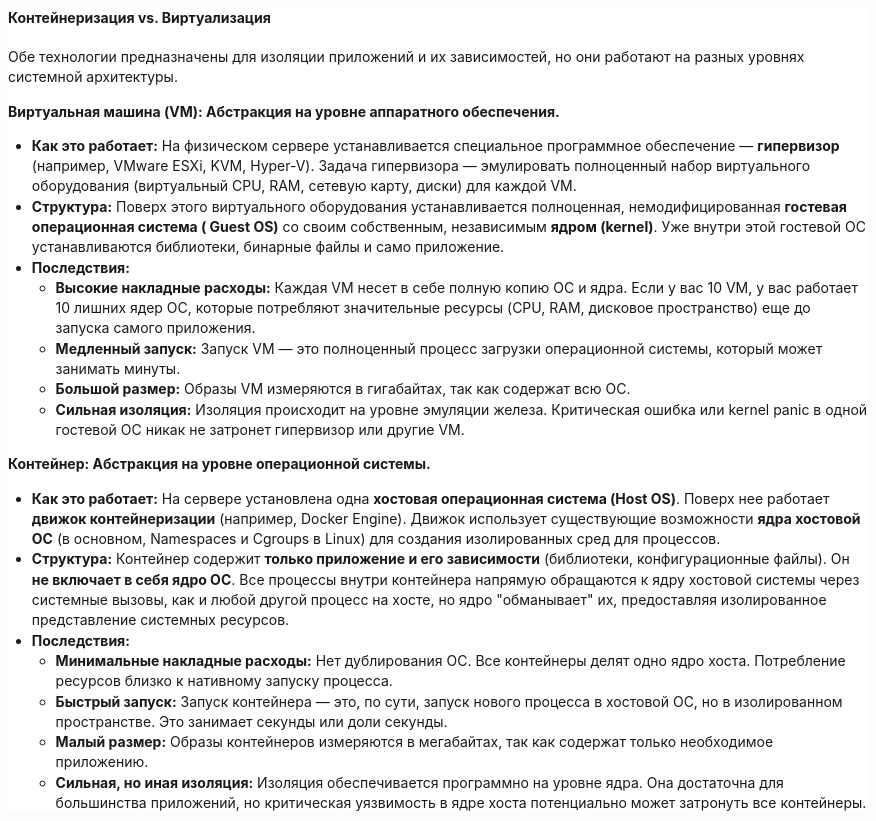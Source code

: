 #### Контейнеризация vs. Виртуализация

Обе технологии предназначены для изоляции приложений и их зависимостей, но они работают на разных уровнях системной архитектуры.

**Виртуальная машина (VM): Абстракция на уровне аппаратного обеспечения.**

* **Как это работает:** На физическом сервере устанавливается специальное программное обеспечение — **гипервизор** (например, VMware ESXi,
  KVM, Hyper-V). Задача гипервизора — эмулировать полноценный набор виртуального оборудования (виртуальный CPU, RAM, сетевую карту, диски)
  для каждой VM.
* **Структура:** Поверх этого виртуального оборудования устанавливается полноценная, немодифицированная **гостевая операционная система (
  Guest OS)** со своим собственным, независимым **ядром (kernel)**. Уже внутри этой гостевой ОС устанавливаются библиотеки, бинарные файлы и
  само приложение.
* **Последствия:**
    * **Высокие накладные расходы:** Каждая VM несет в себе полную копию ОС и ядра. Если у вас 10 VM, у вас работает 10 лишних ядер ОС,
      которые потребляют значительные ресурсы (CPU, RAM, дисковое пространство) еще до запуска самого приложения.
    * **Медленный запуск:** Запуск VM — это полноценный процесс загрузки операционной системы, который может занимать минуты.
    * **Большой размер:** Образы VM измеряются в гигабайтах, так как содержат всю ОС.
    * **Сильная изоляция:** Изоляция происходит на уровне эмуляции железа. Критическая ошибка или kernel panic в одной гостевой ОС никак не
      затронет гипервизор или другие VM.

**Контейнер: Абстракция на уровне операционной системы.**

* **Как это работает:** На сервере установлена одна **хостовая операционная система (Host OS)**. Поверх нее работает **движок
  контейнеризации** (например, Docker Engine). Движок использует существующие возможности **ядра хостовой ОС** (в основном, Namespaces и
  Cgroups в Linux) для создания изолированных сред для процессов.
* **Структура:** Контейнер содержит **только приложение и его зависимости** (библиотеки, конфигурационные файлы). Он **не включает в себя
  ядро ОС**. Все процессы внутри контейнера напрямую обращаются к ядру хостовой системы через системные вызовы, как и любой другой процесс
  на хосте, но ядро "обманывает" их, предоставляя изолированное представление системных ресурсов.
* **Последствия:**
    * **Минимальные накладные расходы:** Нет дублирования ОС. Все контейнеры делят одно ядро хоста. Потребление ресурсов близко к нативному
      запуску процесса.
    * **Быстрый запуск:** Запуск контейнера — это, по сути, запуск нового процесса в хостовой ОС, но в изолированном пространстве. Это
      занимает секунды или доли секунды.
    * **Малый размер:** Образы контейнеров измеряются в мегабайтах, так как содержат только необходимое приложению.
    * **Сильная, но иная изоляция:** Изоляция обеспечивается программно на уровне ядра. Она достаточна для большинства приложений, но
      критическая уязвимость в ядре хоста потенциально может затронуть все контейнеры.

